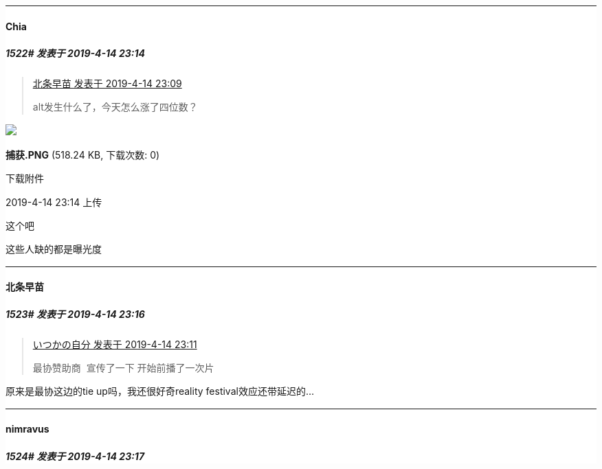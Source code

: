 





-----

####  Chia  
##### 1522#       发表于 2019-4-14 23:14



<blockquote><a href="httphttps://bbs.saraba1st.com/2b/forum.php?mod=redirect&amp;goto=findpost&amp;pid=43304314&amp;ptid=1823171" target="_blank">北条早苗 发表于 2019-4-14 23:09</a>

alt发生什么了，今天怎么涨了四位数？</blockquote>

<img src="https://img.saraba1st.com/forum/201904/14/231447cj9og6xlabau6x1m.png" referrerpolicy="no-referrer">


<strong>捕获.PNG</strong> (518.24 KB, 下载次数: 0)

下载附件

2019-4-14 23:14 上传







这个吧

这些人缺的都是曝光度







-----

####  北条早苗  
##### 1523#       发表于 2019-4-14 23:16



<blockquote><a href="httphttps://bbs.saraba1st.com/2b/forum.php?mod=redirect&amp;goto=findpost&amp;pid=43304350&amp;ptid=1823171" target="_blank">いつかの自分 发表于 2019-4-14 23:11</a>

最协赞助商  宣传了一下 开始前播了一次片</blockquote>
原来是最协这边的tie up吗，我还很好奇reality festival效应还带延迟的…







-----

####  nimravus  
##### 1524#       发表于 2019-4-14 23:17

